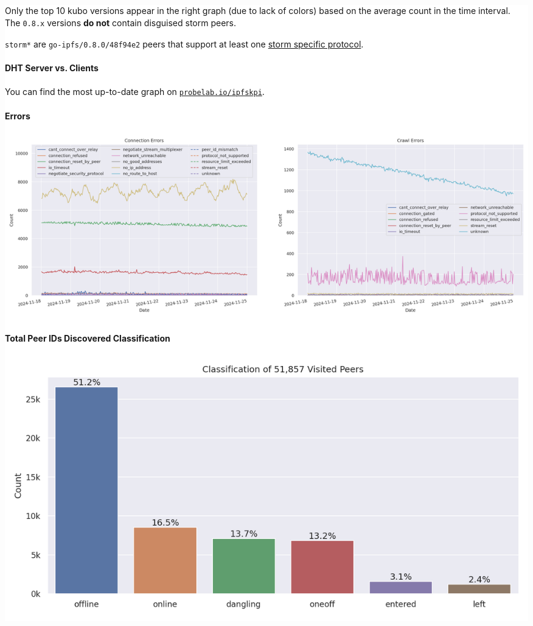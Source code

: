 Only the top 10 kubo versions appear in the right graph (due to lack of colors) based on the average count in the time interval. The `0.8.x` versions **do not** contain disguised storm peers.

`storm*` are `go-ipfs/0.8.0/48f94e2` peers that support at least one [storm specific protocol](#storm-specific-protocols).

#### DHT Server vs. Clients

You can find the most up-to-date graph on [`probelab.io/ipfskpi`](https://probelab.io/ipfskpi/#ipfs-servers-vs-clients-plot).

#### Errors

![Crawl Errors](./plots/crawl-errors.png)

#### Total Peer IDs Discovered Classification

![Peer count by classification](./plots/peer-classifications.png)
